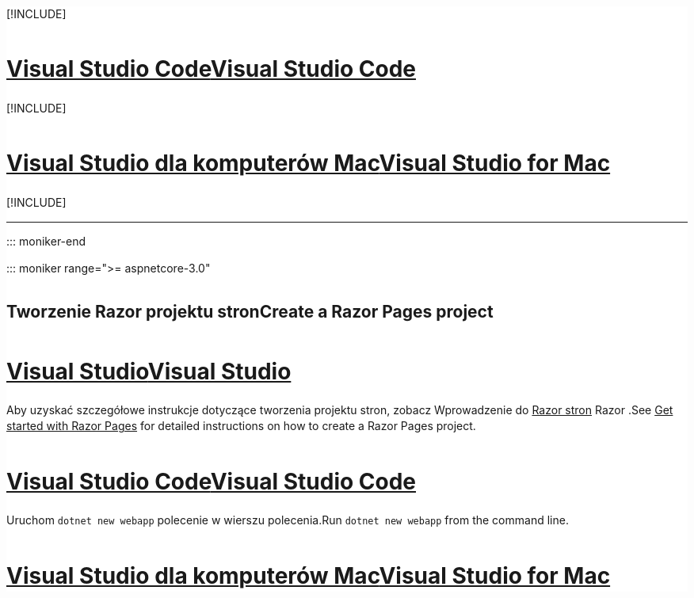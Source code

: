 [!INCLUDE[](~/includes/net-core-prereqs-vs-5.0.md)]

# <a name="visual-studio-code"></a>[<span data-ttu-id="7c52a-116">Visual Studio Code</span><span class="sxs-lookup"><span data-stu-id="7c52a-116">Visual Studio Code</span></span>](#tab/visual-studio-code)

[!INCLUDE[](~/includes/net-core-prereqs-vsc-5.0.md)]

# <a name="visual-studio-for-mac"></a>[<span data-ttu-id="7c52a-117">Visual Studio dla komputerów Mac</span><span class="sxs-lookup"><span data-stu-id="7c52a-117">Visual Studio for Mac</span></span>](#tab/visual-studio-mac)

[!INCLUDE[](~/includes/net-core-prereqs-mac-5.0.md)]

---

::: moniker-end

::: moniker range=">= aspnetcore-3.0"

<a name="rpvs17"></a>

## <a name="create-a-razor-pages-project"></a><span data-ttu-id="7c52a-118">Tworzenie Razor projektu stron</span><span class="sxs-lookup"><span data-stu-id="7c52a-118">Create a Razor Pages project</span></span>

# <a name="visual-studio"></a>[<span data-ttu-id="7c52a-119">Visual Studio</span><span class="sxs-lookup"><span data-stu-id="7c52a-119">Visual Studio</span></span>](#tab/visual-studio)

<span data-ttu-id="7c52a-120">Aby uzyskać szczegółowe instrukcje dotyczące tworzenia projektu stron, zobacz Wprowadzenie do [ Razor stron](xref:tutorials/razor-pages/razor-pages-start) Razor .</span><span class="sxs-lookup"><span data-stu-id="7c52a-120">See [Get started with Razor Pages](xref:tutorials/razor-pages/razor-pages-start) for detailed instructions on how to create a Razor Pages project.</span></span>

# <a name="visual-studio-code"></a>[<span data-ttu-id="7c52a-121">Visual Studio Code</span><span class="sxs-lookup"><span data-stu-id="7c52a-121">Visual Studio Code</span></span>](#tab/visual-studio-code)

<span data-ttu-id="7c52a-122">Uruchom `dotnet new webapp` polecenie w wierszu polecenia.</span><span class="sxs-lookup"><span data-stu-id="7c52a-122">Run `dotnet new webapp` from the command line.</span></span>

# <a name="visual-studio-for-mac"></a>[<span data-ttu-id="7c52a-123">Visual Studio dla komputerów Mac</span><span class="sxs-lookup"><span data-stu-id="7c52a-123">Visual Studio for Mac</span></span>](#tab/visual-studio-mac)
